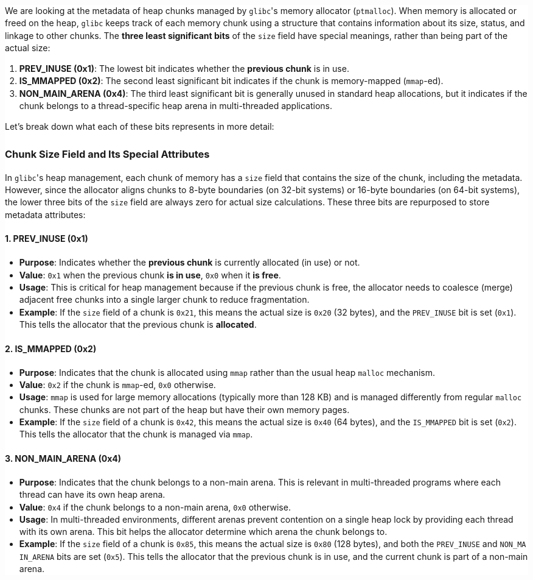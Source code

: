 We are looking at the metadata of heap chunks managed by `glibc`'s memory allocator (`ptmalloc`). When memory is allocated or freed on the heap, `glibc` keeps track of each memory chunk using a structure that contains information about its size, status, and linkage to other chunks. The **three least significant bits** of the `size` field have special meanings, rather than being part of the actual size:

1. **PREV_INUSE (0x1)**: The lowest bit indicates whether the **previous chunk** is in use.
2. **IS_MMAPPED (0x2)**: The second least significant bit indicates if the chunk is memory-mapped (`mmap`-ed).
3. **NON_MAIN_ARENA (0x4)**: The third least significant bit is generally unused in standard heap allocations, but it indicates if the chunk belongs to a thread-specific heap arena in multi-threaded applications.

Let’s break down what each of these bits represents in more detail:

### Chunk Size Field and Its Special Attributes

In `glibc`'s heap management, each chunk of memory has a `size` field that contains the size of the chunk, including the metadata. However, since the allocator aligns chunks to 8-byte boundaries (on 32-bit systems) or 16-byte boundaries (on 64-bit systems), the lower three bits of the `size` field are always zero for actual size calculations. These three bits are repurposed to store metadata attributes:

#### 1. **PREV_INUSE (0x1)**
- **Purpose**: Indicates whether the **previous chunk** is currently allocated (in use) or not.
- **Value**: `0x1` when the previous chunk **is in use**, `0x0` when it **is free**.
- **Usage**: This is critical for heap management because if the previous chunk is free, the allocator needs to coalesce (merge) adjacent free chunks into a single larger chunk to reduce fragmentation.
- **Example**: If the `size` field of a chunk is `0x21`, this means the actual size is `0x20` (32 bytes), and the `PREV_INUSE` bit is set (`0x1`). This tells the allocator that the previous chunk is **allocated**.

#### 2. **IS_MMAPPED (0x2)**
- **Purpose**: Indicates that the chunk is allocated using `mmap` rather than the usual heap `malloc` mechanism.
- **Value**: `0x2` if the chunk is `mmap`-ed, `0x0` otherwise.
- **Usage**: `mmap` is used for large memory allocations (typically more than 128 KB) and is managed differently from regular `malloc` chunks. These chunks are not part of the heap but have their own memory pages.
- **Example**: If the `size` field of a chunk is `0x42`, this means the actual size is `0x40` (64 bytes), and the `IS_MMAPPED` bit is set (`0x2`). This tells the allocator that the chunk is managed via `mmap`.

#### 3. **NON_MAIN_ARENA (0x4)**
- **Purpose**: Indicates that the chunk belongs to a non-main arena. This is relevant in multi-threaded programs where each thread can have its own heap arena.
- **Value**: `0x4` if the chunk belongs to a non-main arena, `0x0` otherwise.
- **Usage**: In multi-threaded environments, different arenas prevent contention on a single heap lock by providing each thread with its own arena. This bit helps the allocator determine which arena the chunk belongs to.
- **Example**: If the `size` field of a chunk is `0x85`, this means the actual size is `0x80` (128 bytes), and both the `PREV_INUSE` and `NON_MAIN_ARENA` bits are set (`0x5`). This tells the allocator that the previous chunk is in use, and the current chunk is part of a non-main arena.
